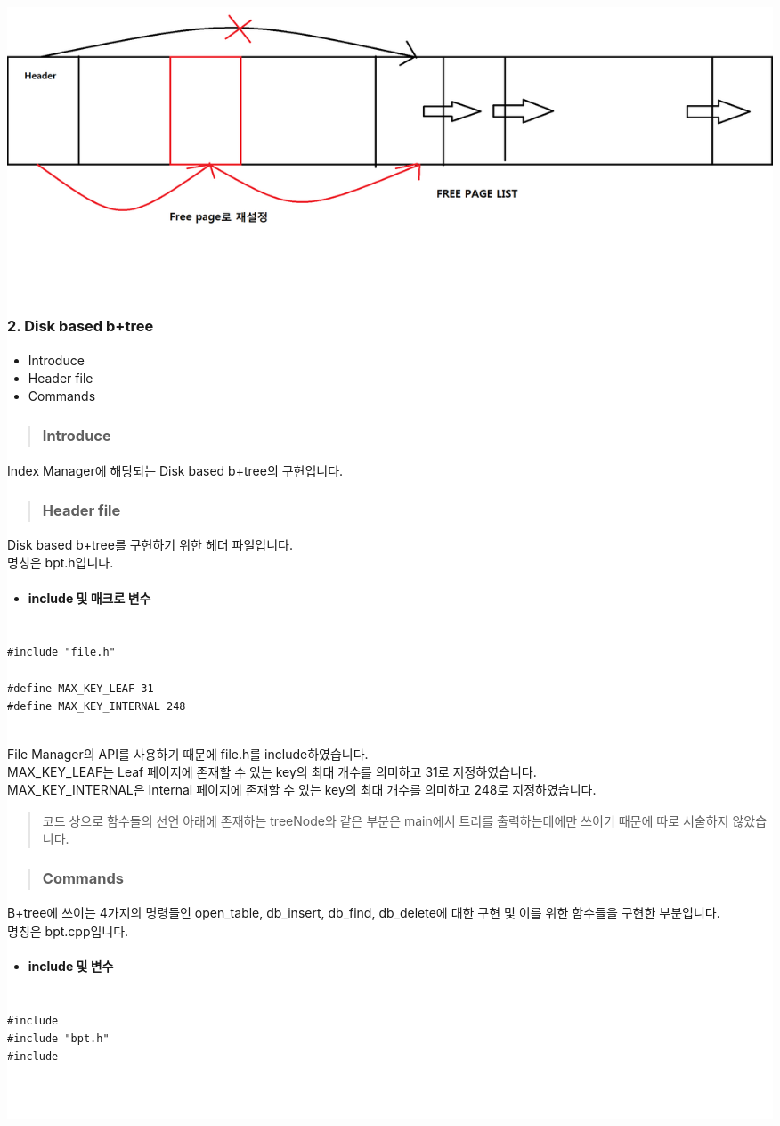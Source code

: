 ![file_free_page](uploads/4673853e48fdd0d86b1a9146243010fa/file_free_page.png)

### 2. Disk based b+tree
+ Introduce
+ Header file
+ Commands

> ### Introduce
Index Manager에 해당되는 Disk based b+tree의 구현입니다.

> ### Header file
Disk based b+tree를 구현하기 위한 헤더 파일입니다.   
명칭은 bpt.h입니다.   

* #### include 및 매크로 변수
<pre>
<code>
#include "file.h"

#define MAX_KEY_LEAF 31
#define MAX_KEY_INTERNAL 248
</code>
</pre>
File Manager의 API를 사용하기 때문에 file.h를 include하였습니다.   
MAX_KEY_LEAF는 Leaf 페이지에 존재할 수 있는 key의 최대 개수를 의미하고 31로 지정하였습니다.   
MAX_KEY_INTERNAL은 Internal 페이지에 존재할 수 있는 key의 최대 개수를 의미하고 248로 지정하였습니다.   
> 코드 상으로 함수들의 선언 아래에 존재하는 treeNode와 같은 부분은 main에서 트리를 출력하는데에만 쓰이기 때문에 따로 서술하지 않았습니다.

> ### Commands
B+tree에 쓰이는 4가지의 명령들인 open_table, db_insert, db_find, db_delete에 대한 구현 및 이를 위한 함수들을 구현한 부분입니다.   
명칭은 bpt.cpp입니다.   

* #### include 및 변수
<pre>
<code>
#include <string.h>
#include "bpt.h"
#include <iostream>
